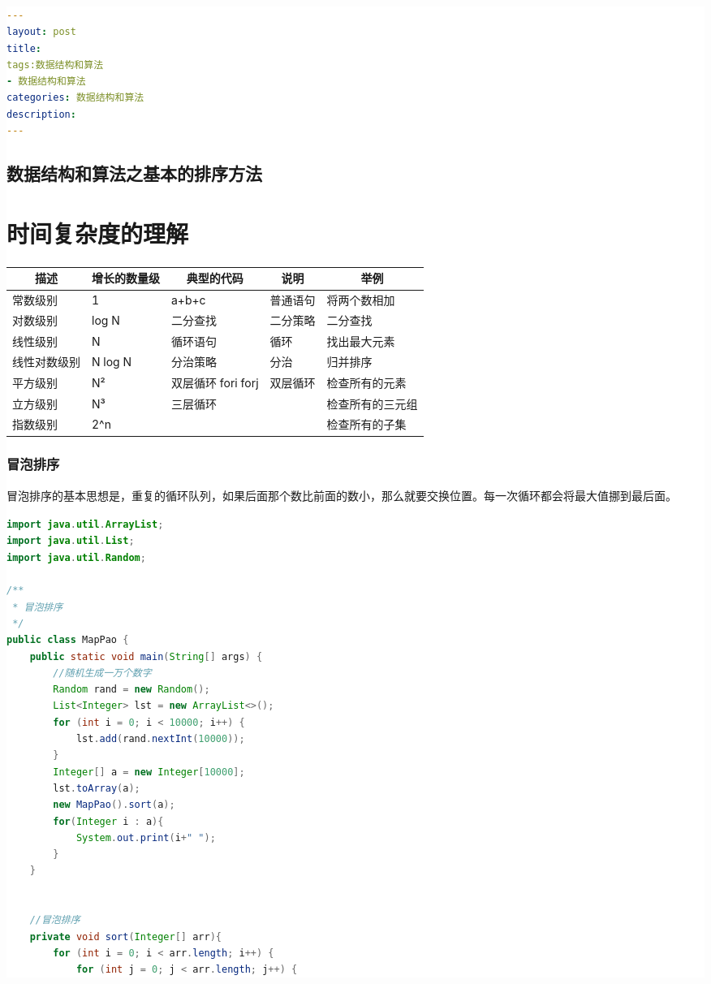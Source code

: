 ```yaml
---
layout: post
title: 
tags:数据结构和算法
- 数据结构和算法
categories: 数据结构和算法
description: 
---
```

## 数据结构和算法之基本的排序方法

# 时间复杂度的理解

| 描述         | 增长的数量级 | 典型的代码         | 说明     | 举例             |
| ------------ | ------------ | ------------------ | -------- | ---------------- |
| 常数级别     | 1            | a+b+c              | 普通语句 | 将两个数相加     |
| 对数级别     | log N        | 二分查找           | 二分策略 | 二分查找         |
| 线性级别     | N            | 循环语句           | 循环     | 找出最大元素     |
| 线性对数级别 | N log N      | 分治策略           | 分治     | 归并排序         |
| 平方级别     | N²           | 双层循环 fori forj | 双层循环 | 检查所有的元素   |
| 立方级别     | N³           | 三层循环           |          | 检查所有的三元组 |
| 指数级别     | 2^n          |                    |          | 检查所有的子集   |



### 冒泡排序

冒泡排序的基本思想是，重复的循环队列，如果后面那个数比前面的数小，那么就要交换位置。每一次循环都会将最大值挪到最后面。

```java
import java.util.ArrayList;
import java.util.List;
import java.util.Random;

/**
 * 冒泡排序
 */
public class MapPao {
    public static void main(String[] args) {
        //随机生成一万个数字
        Random rand = new Random();
        List<Integer> lst = new ArrayList<>();
        for (int i = 0; i < 10000; i++) {
            lst.add(rand.nextInt(10000));
        }
        Integer[] a = new Integer[10000];
        lst.toArray(a);
        new MapPao().sort(a);
        for(Integer i : a){
            System.out.print(i+" ");
        }
    }


    //冒泡排序
    private void sort(Integer[] arr){
        for (int i = 0; i < arr.length; i++) {
            for (int j = 0; j < arr.length; j++) {
```